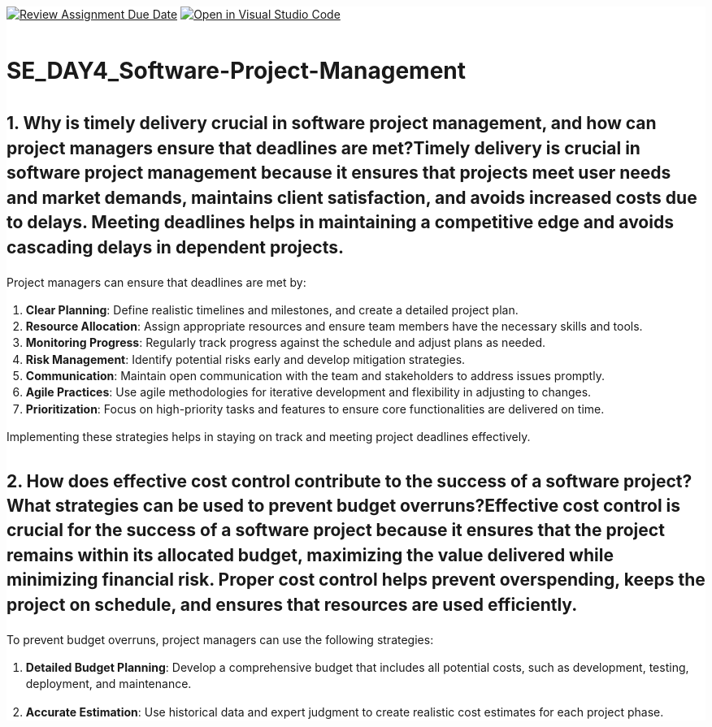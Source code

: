 [![Review Assignment Due Date](https://classroom.github.com/assets/deadline-readme-button-22041afd0340ce965d47ae6ef1cefeee28c7c493a6346c4f15d667ab976d596c.svg)](https://classroom.github.com/a/9pw6JKcu)
[![Open in Visual Studio Code](https://classroom.github.com/assets/open-in-vscode-2e0aaae1b6195c2367325f4f02e2d04e9abb55f0b24a779b69b11b9e10269abc.svg)](https://classroom.github.com/online_ide?assignment_repo_id=15640936&assignment_repo_type=AssignmentRepo)
# SE_DAY4_Software-Project-Management
## 1. Why is timely delivery crucial in software project management, and how can project managers ensure that deadlines are met?Timely delivery is crucial in software project management because it ensures that projects meet user needs and market demands, maintains client satisfaction, and avoids increased costs due to delays. Meeting deadlines helps in maintaining a competitive edge and avoids cascading delays in dependent projects.

Project managers can ensure that deadlines are met by:

1. **Clear Planning**: Define realistic timelines and milestones, and create a detailed project plan.
2. **Resource Allocation**: Assign appropriate resources and ensure team members have the necessary skills and tools.
3. **Monitoring Progress**: Regularly track progress against the schedule and adjust plans as needed.
4. **Risk Management**: Identify potential risks early and develop mitigation strategies.
5. **Communication**: Maintain open communication with the team and stakeholders to address issues promptly.
6. **Agile Practices**: Use agile methodologies for iterative development and flexibility in adjusting to changes.
7. **Prioritization**: Focus on high-priority tasks and features to ensure core functionalities are delivered on time.

Implementing these strategies helps in staying on track and meeting project deadlines effectively.

## 2. How does effective cost control contribute to the success of a software project? What strategies can be used to prevent budget overruns?Effective cost control is crucial for the success of a software project because it ensures that the project remains within its allocated budget, maximizing the value delivered while minimizing financial risk. Proper cost control helps prevent overspending, keeps the project on schedule, and ensures that resources are used efficiently.

To prevent budget overruns, project managers can use the following strategies:

1. **Detailed Budget Planning**: Develop a comprehensive budget that includes all potential costs, such as development, testing, deployment, and maintenance.

2. **Accurate Estimation**: Use historical data and expert judgment to create realistic cost estimates for each project phase.
